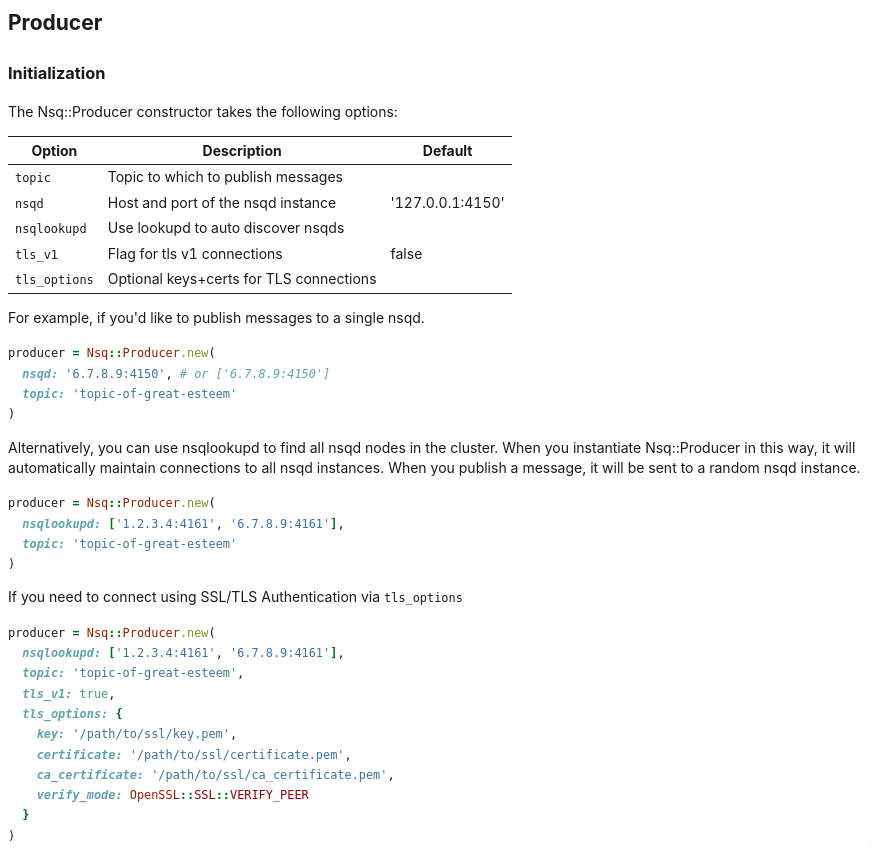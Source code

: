 
## Producer

### Initialization

The Nsq::Producer constructor takes the following options:

| Option        | Description                            | Default            |
|---------------|----------------------------------------|--------------------|
| `topic`       | Topic to which to publish messages     |                    |
| `nsqd`        | Host and port of the nsqd instance     | '127.0.0.1:4150'   |
| `nsqlookupd`  | Use lookupd to auto discover nsqds     |                    |
| `tls_v1`      | Flag for tls v1 connections            | false              |
| `tls_options` | Optional keys+certs for TLS connections|                    |

For example, if you'd like to publish messages to a single nsqd.

```Ruby
producer = Nsq::Producer.new(
  nsqd: '6.7.8.9:4150', # or ['6.7.8.9:4150']
  topic: 'topic-of-great-esteem'
)
```

Alternatively, you can use nsqlookupd to find all nsqd nodes in the cluster.
When you instantiate Nsq::Producer in this way, it will automatically maintain
connections to all nsqd instances. When you publish a message, it will be sent
to a random nsqd instance.

```Ruby
producer = Nsq::Producer.new(
  nsqlookupd: ['1.2.3.4:4161', '6.7.8.9:4161'],
  topic: 'topic-of-great-esteem'
)
```

If you need to connect using SSL/TLS Authentication via `tls_options`

```Ruby
producer = Nsq::Producer.new(
  nsqlookupd: ['1.2.3.4:4161', '6.7.8.9:4161'],
  topic: 'topic-of-great-esteem',
  tls_v1: true,
  tls_options: {
    key: '/path/to/ssl/key.pem',
    certificate: '/path/to/ssl/certificate.pem',
    ca_certificate: '/path/to/ssl/ca_certificate.pem',
    verify_mode: OpenSSL::SSL::VERIFY_PEER
  }
)
```
